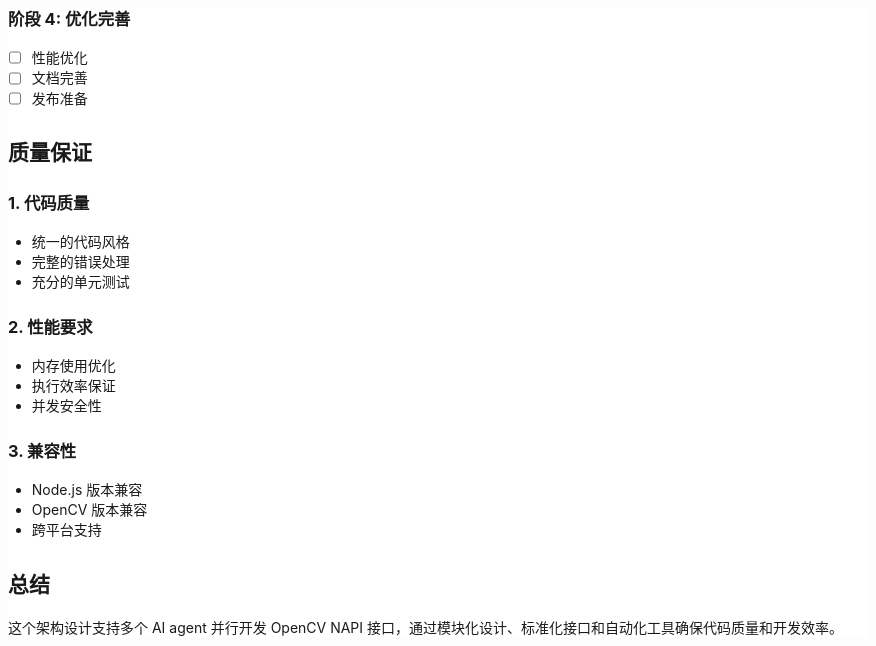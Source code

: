 ### 阶段 4: 优化完善
- [ ] 性能优化
- [ ] 文档完善
- [ ] 发布准备

## 质量保证

### 1. 代码质量
- 统一的代码风格
- 完整的错误处理
- 充分的单元测试

### 2. 性能要求
- 内存使用优化
- 执行效率保证
- 并发安全性

### 3. 兼容性
- Node.js 版本兼容
- OpenCV 版本兼容
- 跨平台支持

## 总结

这个架构设计支持多个 AI agent 并行开发 OpenCV NAPI 接口，通过模块化设计、标准化接口和自动化工具确保代码质量和开发效率。
